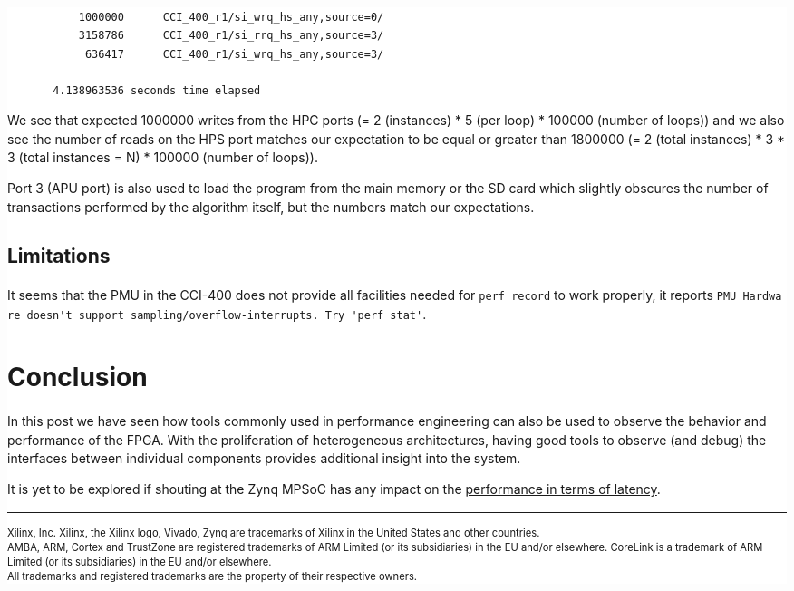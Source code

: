 ```console
           1000000      CCI_400_r1/si_wrq_hs_any,source=0/
           3158786      CCI_400_r1/si_rrq_hs_any,source=3/
            636417      CCI_400_r1/si_wrq_hs_any,source=3/

       4.138963536 seconds time elapsed
```

We see that expected 1000000 writes from the HPC ports (= 2 (instances) * 5 (per
loop) * 100000 (number of loops)) and we also see the number of reads on the HPS
port matches our expectation to be equal or greater than 1800000 (= 2 (total
instances) * 3 * 3 (total instances = N) * 100000 (number of loops)).

Port 3 (APU port) is also used to load the program from
the main memory or the SD card which slightly obscures the number of
transactions performed by the algorithm itself, but the numbers match our
expectations.


## Limitations

It seems that the PMU in the CCI-400 does not provide all facilities needed for
`perf record` to work properly, it reports `PMU Hardware doesn't support
sampling/overflow-interrupts. Try 'perf stat'`.

# Conclusion

In this post we have seen how tools commonly used in performance engineering
can also be used to observe the behavior and performance of the FPGA. With the
proliferation of heterogeneous architectures, having good tools to observe
(and debug) the interfaces between individual components provides additional
insight into the system.

It is yet to be explored if shouting at the Zynq MPSoC has any impact
on the [performance in terms of
latency](https://www.youtube.com/watch?v=tDacjrSCeq4).



---

<div style="font-size: 80%;" >
Xilinx, Inc. Xilinx, the Xilinx logo, Vivado, Zynq are trademarks of Xilinx in the United States and
other countries.
</div>

<div style="font-size: 80%;" >
AMBA, ARM, Cortex and TrustZone are registered trademarks of ARM Limited (or its
subsidiaries) in the EU and/or elsewhere. CoreLink is  a trademark of ARM
Limited (or its subsidiaries) in the EU and/or elsewhere.
</div>


<div style="font-size: 80%;" >
All trademarks and registered trademarks are the property of their respective owners.
</div>
